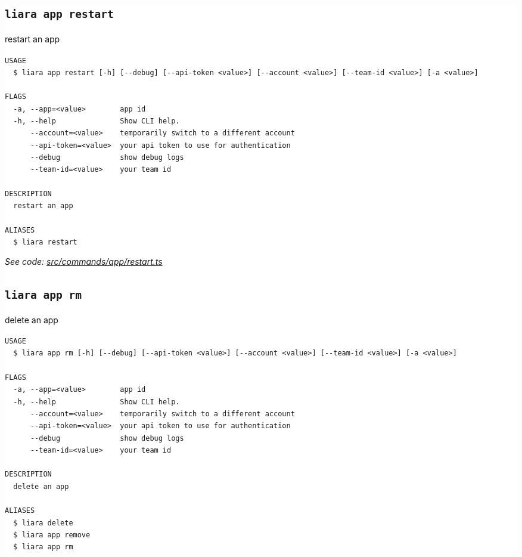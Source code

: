 ## `liara app restart`

restart an app

```
USAGE
  $ liara app restart [-h] [--debug] [--api-token <value>] [--account <value>] [--team-id <value>] [-a <value>]

FLAGS
  -a, --app=<value>        app id
  -h, --help               Show CLI help.
      --account=<value>    temporarily switch to a different account
      --api-token=<value>  your api token to use for authentication
      --debug              show debug logs
      --team-id=<value>    your team id

DESCRIPTION
  restart an app

ALIASES
  $ liara restart
```

_See code: [src/commands/app/restart.ts](https://github.com/liara-ir/liara-cli/blob/v9.1.0/src/commands/app/restart.ts)_

## `liara app rm`

delete an app

```
USAGE
  $ liara app rm [-h] [--debug] [--api-token <value>] [--account <value>] [--team-id <value>] [-a <value>]

FLAGS
  -a, --app=<value>        app id
  -h, --help               Show CLI help.
      --account=<value>    temporarily switch to a different account
      --api-token=<value>  your api token to use for authentication
      --debug              show debug logs
      --team-id=<value>    your team id

DESCRIPTION
  delete an app

ALIASES
  $ liara delete
  $ liara app remove
  $ liara app rm
```
